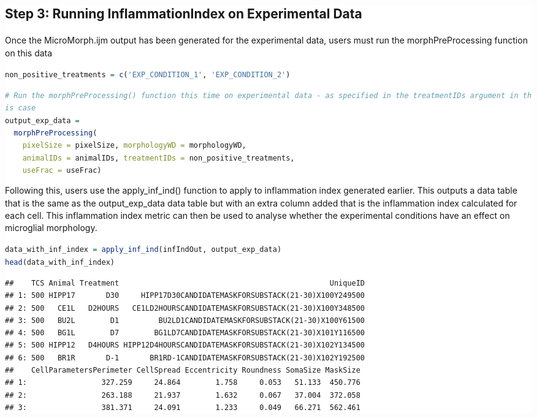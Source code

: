 ## Step 3: Running InflammationIndex on Experimental Data

Once the MicroMorph.ijm output has been generated for the experimental
data, users must run the morphPreProcessing function on this
data

``` r
non_positive_treatments = c('EXP_CONDITION_1', 'EXP_CONDITION_2')
```

``` r
# Run the morphPreProcessing() function this time on experimental data - as specified in the treatmentIDs argument in this case
output_exp_data = 
  morphPreProcessing(
    pixelSize = pixelSize, morphologyWD = morphologyWD, 
    animalIDs = animalIDs, treatmentIDs = non_positive_treatments,
    useFrac = useFrac)
```

Following this, users use the apply\_inf\_ind() function to apply to
inflammation index generated earlier. This outputs a data table that is
the same as the output\_exp\_data data table but with an extra column
added that is the inflammation index calculated for each cell. This
inflammation index metric can then be used to analyse whether the
experimental conditions have an effect on microglial morphology.

``` r
data_with_inf_index = apply_inf_ind(infIndOut, output_exp_data)
head(data_with_inf_index)
```

    ##    TCS Animal Treatment                                                UniqueID
    ## 1: 500 HIPP17       D30     HIPP17D30CANDIDATEMASKFORSUBSTACK(21-30)X100Y249500
    ## 2: 500   CE1L   D2HOURS   CE1LD2HOURSCANDIDATEMASKFORSUBSTACK(21-30)X100Y348500
    ## 3: 500   BU2L        D1         BU2LD1CANDIDATEMASKFORSUBSTACK(21-30)X100Y61500
    ## 4: 500   BG1L        D7        BG1LD7CANDIDATEMASKFORSUBSTACK(21-30)X101Y116500
    ## 5: 500 HIPP12   D4HOURS HIPP12D4HOURSCANDIDATEMASKFORSUBSTACK(21-30)X102Y134500
    ## 6: 500   BR1R       D-1       BR1RD-1CANDIDATEMASKFORSUBSTACK(21-30)X102Y192500
    ##    CellParametersPerimeter CellSpread Eccentricity Roundness SomaSize MaskSize
    ## 1:                 327.259     24.864        1.758     0.053   51.133  450.776
    ## 2:                 263.188     21.937        1.632     0.067   37.004  372.058
    ## 3:                 381.371     24.091        1.233     0.049   66.271  562.461